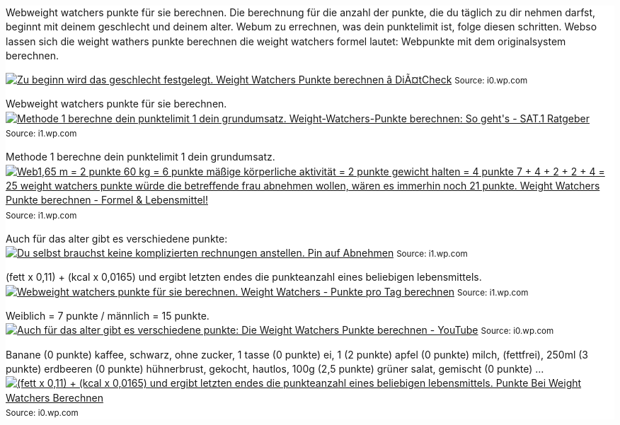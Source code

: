 Webweight watchers punkte für sie berechnen. Die berechnung für die anzahl der punkte, die du täglich zu dir nehmen darfst, beginnt mit deinem geschlecht und deinem alter. Webum zu errechnen, was dein punktelimit ist, folge diesen schritten. Webso lassen sich die weight wathers punkte berechnen die weight watchers formel lautet: Webpunkte mit dem originalsystem berechnen.

[![Zu beginn wird das geschlecht festgelegt. Weight Watchers Punkte berechnen â DiÃ¤tCheck](https://i0.wp.com/tse4.mm.bing.net/th?id=OIP.nAIw14ycLorWQ_5q6W68GgHaC6&amp;pid=15.1 "Weight Watchers Punkte berechnen â DiÃ¤tCheck")](https://i0.wp.com/diaetcheck.net/Bilder/FormelWeightWatchersPunkte.jpg)
<small>Source: i0.wp.com</small>

Webweight watchers punkte für sie berechnen.
[![Methode 1 berechne dein punktelimit 1 dein grundumsatz. Weight-Watchers-Punkte berechnen: So geht&#039;s - SAT.1 Ratgeber](https://i0.wp.com/tse2.mm.bing.net/th?id=OIP.5R-qVS3Fs9s05tBiDfUMkQHaEK&amp;pid=15.1 "Weight-Watchers-Punkte berechnen: So geht&#039;s - SAT.1 Ratgeber")](https://i1.wp.com/i3-img.sat1.de/pis/ezone/8f75qgELB38wdEB0AB1fHPDQCtTDCJ4UYl_Ic-IXCoYylZ0mXauk1M9wuU4rv5_rLEYRvbq7E9XZDDfMHZWh6xm0dHW_aBfAzpKes12oOe4wPK35WAjGcl0eHBX3bFfHlqQHuISQDjG1Cl2CVca7_-JcjVwh7wrVf8fql47FfyGMKdw3dy-_cicdzyl_8TRLCDAR0QKxXF4vsSZycaWexkqWAsMrz1uc-wdaFptp9x7jEne5a3SiJArj3mTS7Gi7OjOZB_aLGPfYbQEiWvw__IZZjqtffKQdFCYVK14pmhWsq6vYK3dPTOEJifZf-xeoC_-ewY4L1fGiiAcF-2hf-6Wzj3j5LysdByB8x9dQc1mj/profile:ezone-teaser620x348?source)
<small>Source: i1.wp.com</small>

Methode 1 berechne dein punktelimit 1 dein grundumsatz.
[![Web1,65 m = 2 punkte 60 kg = 6 punkte mäßige körperliche aktivität = 2 punkte gewicht halten = 4 punkte 7 + 4 + 2 + 2 + 4 = 25 weight watchers punkte würde die betreffende frau abnehmen wollen, wären es immerhin noch 21 punkte. Weight Watchers Punkte berechnen - Formel &amp; Lebensmittel!](https://i0.wp.com/tse2.mm.bing.net/th?id=OIP.Sw5KOKkjuMhNYwyPw0NVZgAAAA&amp;pid=15.1 "Weight Watchers Punkte berechnen - Formel &amp; Lebensmittel!")](https://i1.wp.com/diaetcheck.net/wp-content/uploads/2017/09/WeightWatchersPin.jpg)
<small>Source: i1.wp.com</small>

Auch für das alter gibt es verschiedene punkte:
[![Du selbst brauchst keine komplizierten rechnungen anstellen. Pin auf Abnehmen](https://i1.wp.com/tse1.mm.bing.net/th?id=OIP.UJtcKr3yLq9R6Ce01SqDRQHaFj&amp;pid=15.1 "Pin auf Abnehmen")](https://i1.wp.com/i.pinimg.com/originals/17/9b/65/179b65db8ac96bcb1e91764e3442d7a8.jpg)
<small>Source: i1.wp.com</small>

(fett x 0,11) + (kcal x 0,0165) und ergibt letzten endes die punkteanzahl eines beliebigen lebensmittels.
[![Webweight watchers punkte für sie berechnen. Weight Watchers - Punkte pro Tag berechnen](https://i1.wp.com/tse3.mm.bing.net/th?id=OIP.RAbwIipdVWddhxhycxFzvAAAAA&amp;pid=15.1 "Weight Watchers - Punkte pro Tag berechnen")](https://i1.wp.com/static.helpster.de/attachments/articles/icons/23440/large/iStock_000005326418XSmall_Di_t.jpg)
<small>Source: i1.wp.com</small>

Weiblich = 7 punkte / männlich = 15 punkte.
[![Auch für das alter gibt es verschiedene punkte: Die Weight Watchers Punkte berechnen - YouTube](https://i0.wp.com/tse1.mm.bing.net/th?id=OIP.fRkG6qczgOAjfcLlayZrjAHaEK&amp;pid=15.1 "Die Weight Watchers Punkte berechnen - YouTube")](https://i0.wp.com/i.ytimg.com/vi/AN3N9-IlUB8/maxresdefault.jpg)
<small>Source: i0.wp.com</small>

Banane (0 punkte) kaffee, schwarz, ohne zucker, 1 tasse (0 punkte) ei, 1 (2 punkte) apfel (0 punkte) milch, (fettfrei), 250ml (3 punkte) erdbeeren (0 punkte) hühnerbrust, gekocht, hautlos, 100g (2,5 punkte) grüner salat, gemischt (0 punkte) …
[![(fett x 0,11) + (kcal x 0,0165) und ergibt letzten endes die punkteanzahl eines beliebigen lebensmittels. Punkte Bei Weight Watchers Berechnen](https://i0.wp.com/tse3.mm.bing.net/th?id=OIP.H-cN9GZEOexMxY48V1dPTwHaEj&amp;pid=15.1 "Punkte Bei Weight Watchers Berechnen")](https://i0.wp.com/lh5.googleusercontent.com/proxy/ndpNpRP21TMDiy5q6f8lhtZFx1BkrqUtBk4XmeB6pUQSOP8_bNf6wAd7-OhC6ul7RhGD_wOl-fTm6vSp-I_PvFvn6BBWfQESLekp8bUtwkmx_ao7zx0JxoM21wz4HqGPjIeZocBq3bWfA_YDWmamTyVAQueD6Pri7bfgXd4=w1200-h630-p-k-no-nu)
<small>Source: i0.wp.com</small>
